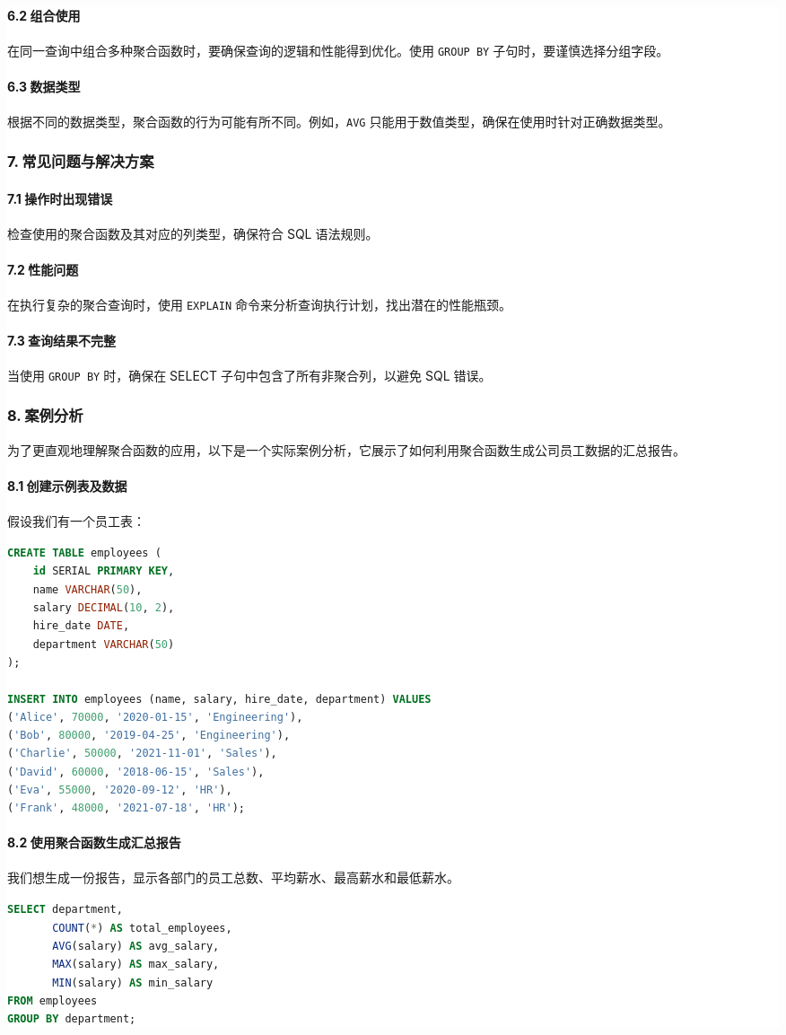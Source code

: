 #### 6.2 组合使用
在同一查询中组合多种聚合函数时，要确保查询的逻辑和性能得到优化。使用 `GROUP BY` 子句时，要谨慎选择分组字段。

#### 6.3 数据类型
根据不同的数据类型，聚合函数的行为可能有所不同。例如，`AVG` 只能用于数值类型，确保在使用时针对正确数据类型。

### 7. 常见问题与解决方案

#### 7.1 操作时出现错误
检查使用的聚合函数及其对应的列类型，确保符合 SQL 语法规则。

#### 7.2 性能问题
在执行复杂的聚合查询时，使用 `EXPLAIN` 命令来分析查询执行计划，找出潜在的性能瓶颈。

#### 7.3 查询结果不完整
当使用 `GROUP BY` 时，确保在 SELECT 子句中包含了所有非聚合列，以避免 SQL 错误。

### 8. 案例分析

为了更直观地理解聚合函数的应用，以下是一个实际案例分析，它展示了如何利用聚合函数生成公司员工数据的汇总报告。

#### 8.1 创建示例表及数据

假设我们有一个员工表：

```sql
CREATE TABLE employees (
    id SERIAL PRIMARY KEY,
    name VARCHAR(50),
    salary DECIMAL(10, 2),
    hire_date DATE,
    department VARCHAR(50)
);

INSERT INTO employees (name, salary, hire_date, department) VALUES
('Alice', 70000, '2020-01-15', 'Engineering'),
('Bob', 80000, '2019-04-25', 'Engineering'),
('Charlie', 50000, '2021-11-01', 'Sales'),
('David', 60000, '2018-06-15', 'Sales'),
('Eva', 55000, '2020-09-12', 'HR'),
('Frank', 48000, '2021-07-18', 'HR');
```

#### 8.2 使用聚合函数生成汇总报告

我们想生成一份报告，显示各部门的员工总数、平均薪水、最高薪水和最低薪水。

```sql
SELECT department,
       COUNT(*) AS total_employees,
       AVG(salary) AS avg_salary,
       MAX(salary) AS max_salary,
       MIN(salary) AS min_salary
FROM employees
GROUP BY department;
```

